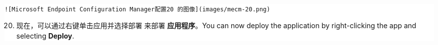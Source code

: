     ![Microsoft Endpoint Configuration Manager配置20 的图像](images/mecm-20.png)

20. <span data-ttu-id="e38ad-443">现在，可以通过右键单击应用并选择部署 来部署 **应用程序**。</span><span class="sxs-lookup"><span data-stu-id="e38ad-443">You can now deploy the application by right-clicking the app and selecting **Deploy**.</span></span>
